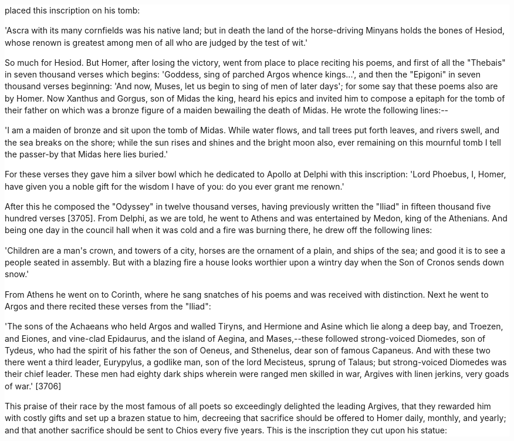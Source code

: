 placed this inscription on his tomb:

'Ascra with its many cornfields was his native land; but in death the
land of the horse-driving Minyans holds the bones of Hesiod, whose
renown is greatest among men of all who are judged by the test of wit.'

So much for Hesiod. But Homer, after losing the victory, went from place
to place reciting his poems, and first of all the "Thebais" in seven
thousand verses which begins: 'Goddess, sing of parched Argos whence
kings...', and then the "Epigoni" in seven thousand verses beginning:
'And now, Muses, let us begin to sing of men of later days'; for some
say that these poems also are by Homer. Now Xanthus and Gorgus, son of
Midas the king, heard his epics and invited him to compose a epitaph
for the tomb of their father on which was a bronze figure of a maiden
bewailing the death of Midas. He wrote the following lines:--

'I am a maiden of bronze and sit upon the tomb of Midas. While water
flows, and tall trees put forth leaves, and rivers swell, and the sea
breaks on the shore; while the sun rises and shines and the bright moon
also, ever remaining on this mournful tomb I tell the passer-by that
Midas here lies buried.'

For these verses they gave him a silver bowl which he dedicated to
Apollo at Delphi with this inscription: 'Lord Phoebus, I, Homer, have
given you a noble gift for the wisdom I have of you: do you ever grant
me renown.'

After this he composed the "Odyssey" in twelve thousand verses, having
previously written the "Iliad" in fifteen thousand five hundred
verses [3705]. From Delphi, as we are told, he went to Athens and was
entertained by Medon, king of the Athenians. And being one day in the
council hall when it was cold and a fire was burning there, he drew off
the following lines:

'Children are a man's crown, and towers of a city, horses are the
ornament of a plain, and ships of the sea; and good it is to see
a people seated in assembly. But with a blazing fire a house looks
worthier upon a wintry day when the Son of Cronos sends down snow.'

From Athens he went on to Corinth, where he sang snatches of his poems
and was received with distinction. Next he went to Argos and there
recited these verses from the "Iliad":

'The sons of the Achaeans who held Argos and walled Tiryns, and Hermione
and Asine which lie along a deep bay, and Troezen, and Eiones, and
vine-clad Epidaurus, and the island of Aegina, and Mases,--these
followed strong-voiced Diomedes, son of Tydeus, who had the spirit
of his father the son of Oeneus, and Sthenelus, dear son of famous
Capaneus. And with these two there went a third leader, Eurypylus,
a godlike man, son of the lord Mecisteus, sprung of Talaus; but
strong-voiced Diomedes was their chief leader. These men had eighty
dark ships wherein were ranged men skilled in war, Argives with linen
jerkins, very goads of war.' [3706]

This praise of their race by the most famous of all poets so exceedingly
delighted the leading Argives, that they rewarded him with costly gifts
and set up a brazen statue to him, decreeing that sacrifice should be
offered to Homer daily, monthly, and yearly; and that another sacrifice
should be sent to Chios every five years. This is the inscription they
cut upon his statue:
